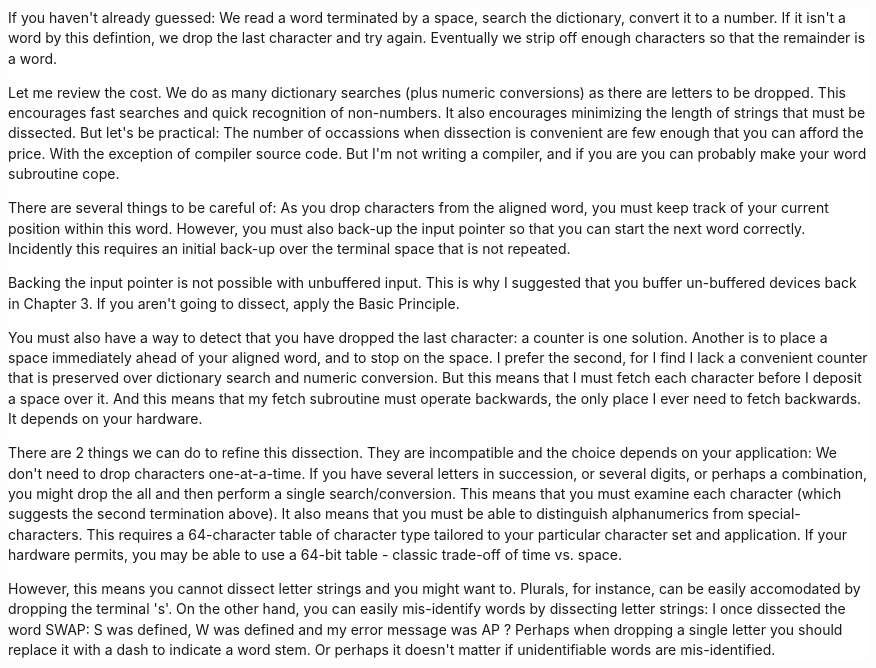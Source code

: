 If you haven't already guessed: We read a word terminated by a space,
 search the dictionary, convert it to a number. If it isn't a word by
this defintion, we drop the last character and try again. Eventually we
strip off enough characters so that the remainder is a word.

Let me review the cost. We do as many dictionary searches (plus
numeric conversions) as there are letters to be dropped. This encourages
 fast searches and quick recognition of non-numbers. It also encourages
minimizing the length of strings that must be dissected. But let's be
practical: The number of occassions when dissection is convenient are
few enough that you can afford the price. With the exception of compiler
 source code. But I'm not writing a compiler, and if you are you can
probably make your word subroutine cope.

There are several things to be careful of: As you drop characters
 from the aligned word, you must keep track of your current position
within this word. However, you must also back-up the input pointer so
that you can start the next word correctly. Incidently this requires an
initial back-up over the terminal space that is not repeated.

Backing the input pointer is not possible with unbuffered input.
This is why I suggested that you buffer un-buffered devices back in
Chapter 3. If you aren't going to dissect, apply the Basic Principle.

You must also have a way to detect that you have dropped the last
 character: a counter is one solution. Another is to place a space
immediately ahead of your aligned word, and to stop on the space. I
prefer the second, for I find I lack a convenient counter that is
preserved over dictionary search and numeric conversion. But this means
that I must fetch each character before I deposit a space over it. And
this means that my fetch subroutine must operate backwards, the only
place I ever need to fetch backwards. It depends on your hardware.

There are 2 things we can do to refine this dissection. They are
incompatible and the choice depends on your application: We don't need
to drop characters one-at-a-time. If you have several letters in
succession, or several digits, or perhaps a combination, you might drop
the all and then perform a single search/conversion. This means that you
 must examine each character (which suggests the second termination
above). It also means that you must be able to distinguish alphanumerics
 from special-characters. This requires a 64-character table of
character type tailored to your particular character set and
application. If your hardware permits, you may be able to use a 64-bit
table - classic trade-off of time vs. space.

However, this means you cannot dissect letter strings and you
might want to. Plurals, for instance, can be easily accomodated by
dropping the terminal 's'. On the other hand, you can easily
mis-identify words by dissecting letter strings: I once dissected the
word SWAP: S was defined, W was defined and my error message was AP ?
Perhaps when dropping a single letter you should replace it with a dash
to indicate a word stem. Or perhaps it doesn't matter if unidentifiable
words are mis-identified.
